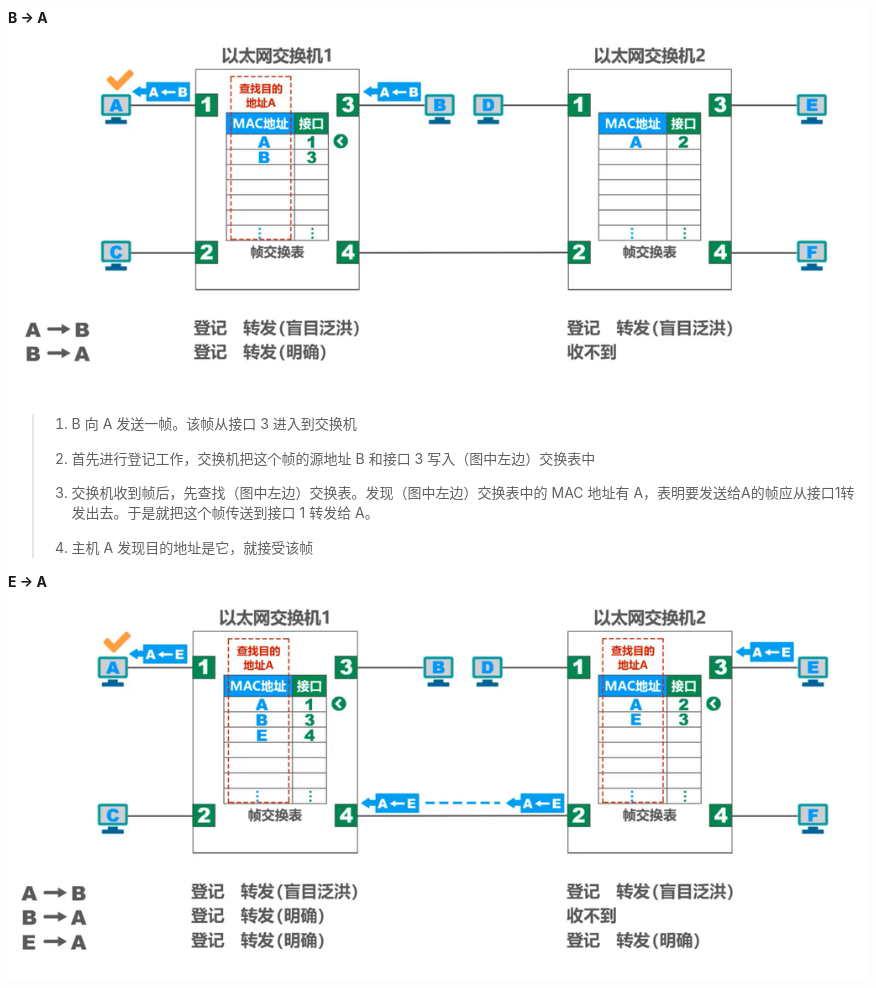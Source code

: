 **B -> A**

![image-20201015162310922](计算机网络第3章（数据链路层）.assets/image-20201015162310922.png)

> 1. B 向 A 发送一帧。该帧从接口 3 进入到交换机
>
> 2. 首先进行登记工作，交换机把这个帧的源地址 B 和接口 3 写入（图中左边）交换表中
>
> 3. 交换机收到帧后，先查找（图中左边）交换表。发现（图中左边）交换表中的 MAC 地址有 A，表明要发送给A的帧应从接口1转发出去。于是就把这个帧传送到接口 1 转发给 A。
>
> 4. 主机 A 发现目的地址是它，就接受该帧
>
>    

**E -> A**

![image-20201015162622462](计算机网络第3章（数据链路层）.assets/image-20201015162622462.png)
